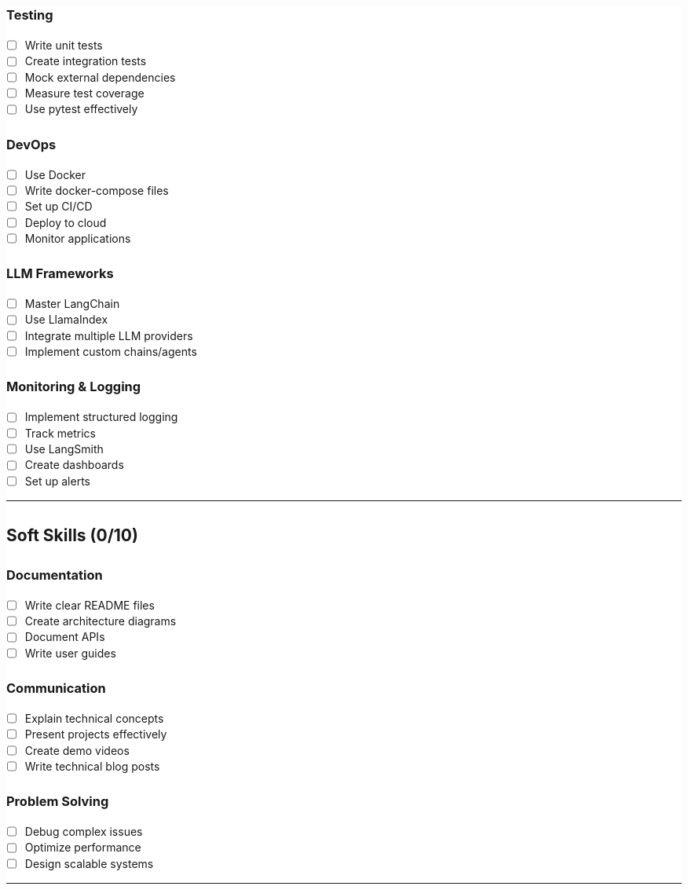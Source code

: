 ### Testing
- [ ] Write unit tests
- [ ] Create integration tests
- [ ] Mock external dependencies
- [ ] Measure test coverage
- [ ] Use pytest effectively

### DevOps
- [ ] Use Docker
- [ ] Write docker-compose files
- [ ] Set up CI/CD
- [ ] Deploy to cloud
- [ ] Monitor applications

### LLM Frameworks
- [ ] Master LangChain
- [ ] Use LlamaIndex
- [ ] Integrate multiple LLM providers
- [ ] Implement custom chains/agents

### Monitoring & Logging
- [ ] Implement structured logging
- [ ] Track metrics
- [ ] Use LangSmith
- [ ] Create dashboards
- [ ] Set up alerts

---

## Soft Skills (0/10)

### Documentation
- [ ] Write clear README files
- [ ] Create architecture diagrams
- [ ] Document APIs
- [ ] Write user guides

### Communication
- [ ] Explain technical concepts
- [ ] Present projects effectively
- [ ] Create demo videos
- [ ] Write technical blog posts

### Problem Solving
- [ ] Debug complex issues
- [ ] Optimize performance
- [ ] Design scalable systems

---
